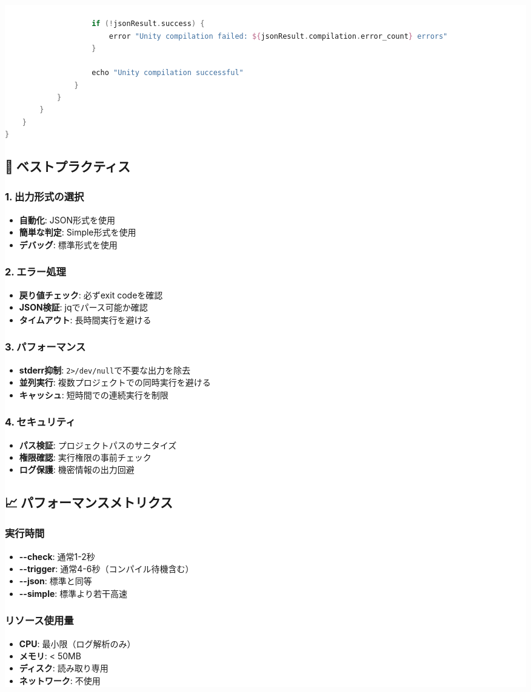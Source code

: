 ```groovy
                    
                    if (!jsonResult.success) {
                        error "Unity compilation failed: ${jsonResult.compilation.error_count} errors"
                    }
                    
                    echo "Unity compilation successful"
                }
            }
        }
    }
}
```

## 🎯 ベストプラクティス

### 1. 出力形式の選択
- **自動化**: JSON形式を使用
- **簡単な判定**: Simple形式を使用
- **デバッグ**: 標準形式を使用

### 2. エラー処理
- **戻り値チェック**: 必ずexit codeを確認
- **JSON検証**: jqでパース可能か確認
- **タイムアウト**: 長時間実行を避ける

### 3. パフォーマンス
- **stderr抑制**: `2>/dev/null`で不要な出力を除去
- **並列実行**: 複数プロジェクトでの同時実行を避ける
- **キャッシュ**: 短時間での連続実行を制限

### 4. セキュリティ
- **パス検証**: プロジェクトパスのサニタイズ
- **権限確認**: 実行権限の事前チェック
- **ログ保護**: 機密情報の出力回避

## 📈 パフォーマンスメトリクス

### 実行時間
- **--check**: 通常1-2秒
- **--trigger**: 通常4-6秒（コンパイル待機含む）
- **--json**: 標準と同等
- **--simple**: 標準より若干高速

### リソース使用量
- **CPU**: 最小限（ログ解析のみ）
- **メモリ**: < 50MB
- **ディスク**: 読み取り専用
- **ネットワーク**: 不使用
